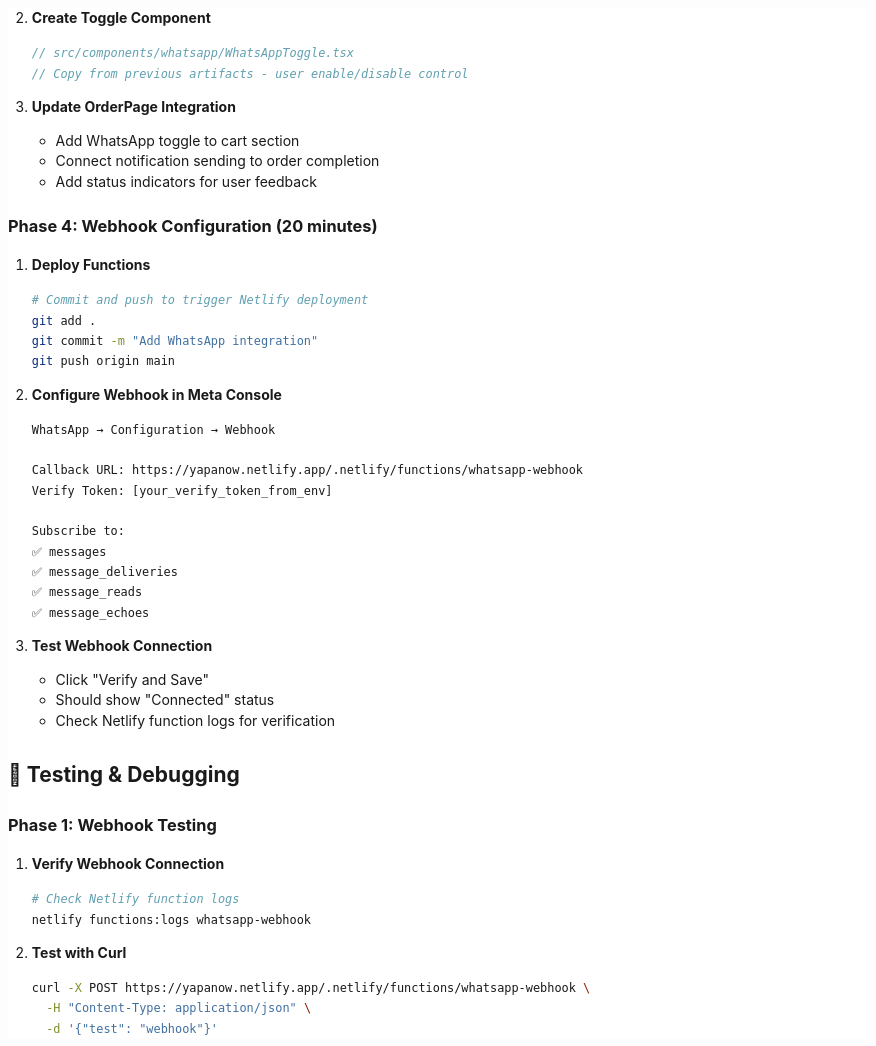 2. **Create Toggle Component**
   ```typescript
   // src/components/whatsapp/WhatsAppToggle.tsx
   // Copy from previous artifacts - user enable/disable control
   ```

3. **Update OrderPage Integration**
   - Add WhatsApp toggle to cart section
   - Connect notification sending to order completion
   - Add status indicators for user feedback

### **Phase 4: Webhook Configuration (20 minutes)**

1. **Deploy Functions**
   ```bash
   # Commit and push to trigger Netlify deployment
   git add .
   git commit -m "Add WhatsApp integration"
   git push origin main
   ```

2. **Configure Webhook in Meta Console**
   ```
   WhatsApp → Configuration → Webhook
   
   Callback URL: https://yapanow.netlify.app/.netlify/functions/whatsapp-webhook
   Verify Token: [your_verify_token_from_env]
   
   Subscribe to:
   ✅ messages
   ✅ message_deliveries
   ✅ message_reads
   ✅ message_echoes
   ```

3. **Test Webhook Connection**
   - Click "Verify and Save"
   - Should show "Connected" status
   - Check Netlify function logs for verification

## 🧪 Testing & Debugging

### **Phase 1: Webhook Testing**

1. **Verify Webhook Connection**
   ```bash
   # Check Netlify function logs
   netlify functions:logs whatsapp-webhook
   ```

2. **Test with Curl**
   ```bash
   curl -X POST https://yapanow.netlify.app/.netlify/functions/whatsapp-webhook \
     -H "Content-Type: application/json" \
     -d '{"test": "webhook"}'
   ```
